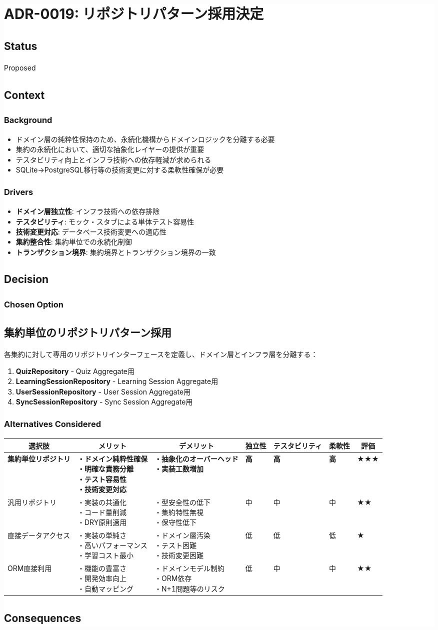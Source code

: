 # ADR-0019: リポジトリパターン採用決定

## Status

Proposed

## Context

### Background

- ドメイン層の純粋性保持のため、永続化機構からドメインロジックを分離する必要
- 集約の永続化において、適切な抽象化レイヤーの提供が重要
- テスタビリティ向上とインフラ技術への依存軽減が求められる
- SQLite→PostgreSQL移行等の技術変更に対する柔軟性確保が必要

### Drivers

- **ドメイン層独立性**: インフラ技術への依存排除
- **テスタビリティ**: モック・スタブによる単体テスト容易性
- **技術変更対応**: データベース技術変更への適応性
- **集約整合性**: 集約単位での永続化制御
- **トランザクション境界**: 集約境界とトランザクション境界の一致

## Decision

### Chosen Option

## 集約単位のリポジトリパターン採用

各集約に対して専用のリポジトリインターフェースを定義し、ドメイン層とインフラ層を分離する：

1. **QuizRepository** - Quiz Aggregate用
2. **LearningSessionRepository** - Learning Session Aggregate用
3. **UserSessionRepository** - User Session Aggregate用
4. **SyncSessionRepository** - Sync Session Aggregate用

### Alternatives Considered

| 選択肢 | メリット | デメリット | 独立性 | テスタビリティ | 柔軟性 | 評価 |
|--------|----------|------------|--------|-------------|--------|------|
| **集約単位リポジトリ** | **・ドメイン純粋性確保**<br>**・明確な責務分離**<br>**・テスト容易性**<br>**・技術変更対応** | **・抽象化のオーバーヘッド**<br>**・実装工数増加** | **高** | **高** | **高** | **★★★** |
| 汎用リポジトリ | ・実装の共通化<br>・コード量削減<br>・DRY原則適用 | ・型安全性の低下<br>・集約特性無視<br>・保守性低下 | 中 | 中 | 中 | ★★ |
| 直接データアクセス | ・実装の単純さ<br>・高いパフォーマンス<br>・学習コスト最小 | ・ドメイン層汚染<br>・テスト困難<br>・技術変更困難 | 低 | 低 | 低 | ★ |
| ORM直接利用 | ・機能の豊富さ<br>・開発効率向上<br>・自動マッピング | ・ドメインモデル制約<br>・ORM依存<br>・N+1問題等のリスク | 低 | 中 | 中 | ★★ |

## Consequences
